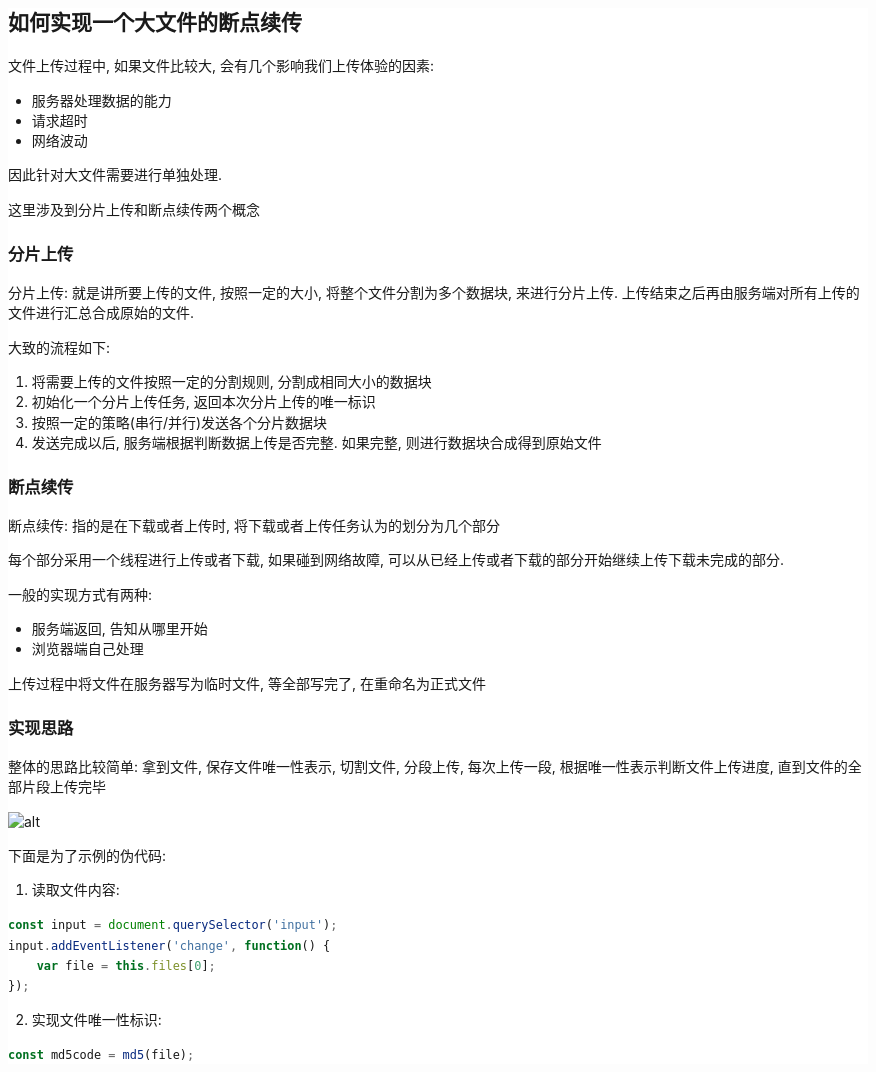 ## 如何实现一个大文件的断点续传

文件上传过程中, 如果文件比较大, 会有几个影响我们上传体验的因素:

- 服务器处理数据的能力
- 请求超时
- 网络波动

因此针对大文件需要进行单独处理.

这里涉及到分片上传和断点续传两个概念

### 分片上传

分片上传: 就是讲所要上传的文件, 按照一定的大小, 将整个文件分割为多个数据块, 来进行分片上传. 上传结束之后再由服务端对所有上传的文件进行汇总合成原始的文件.

大致的流程如下:

1. 将需要上传的文件按照一定的分割规则, 分割成相同大小的数据块
2. 初始化一个分片上传任务, 返回本次分片上传的唯一标识
3. 按照一定的策略(串行/并行)发送各个分片数据块
4. 发送完成以后, 服务端根据判断数据上传是否完整. 如果完整, 则进行数据块合成得到原始文件

### 断点续传

断点续传: 指的是在下载或者上传时, 将下载或者上传任务认为的划分为几个部分

每个部分采用一个线程进行上传或者下载, 如果碰到网络故障, 可以从已经上传或者下载的部分开始继续上传下载未完成的部分.

一般的实现方式有两种:

- 服务端返回, 告知从哪里开始
- 浏览器端自己处理

上传过程中将文件在服务器写为临时文件, 等全部写完了, 在重命名为正式文件

### 实现思路

整体的思路比较简单: 拿到文件, 保存文件唯一性表示, 切割文件, 分段上传, 每次上传一段, 根据唯一性表示判断文件上传进度, 直到文件的全部片段上传完毕

![alt](https://static.vue-js.com/465d2920-8ba4-11eb-85f6-6fac77c0c9b3.png)

下面是为了示例的伪代码:

1. 读取文件内容:

```js
const input = document.querySelector('input');
input.addEventListener('change', function() {
    var file = this.files[0];
});
```

2. 实现文件唯一性标识:

```js
const md5code = md5(file);
```
